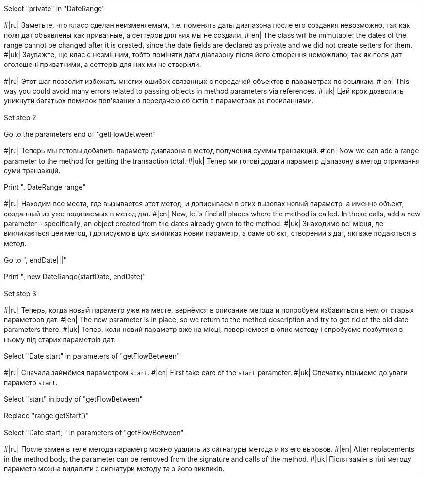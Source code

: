 Select "private" in "DateRange"

#|ru| Заметьте, что класс сделан неизменяемым, т.е. поменять даты диапазона после его создания невозможно, так как поля дат объявлены как приватные, а сеттеров для них мы не создали.
#|en| The class will be immutable: the dates of the range cannot be changed after it is created, since the date fields are declared as private and we did not create setters for them.
#|uk| Зауважте, що клас є незмінним, тобто поміняти дати діапазону після його створення неможливо, так як поля дат оголошені приватними, а сеттерів для них ми не створили.

#|ru| Этот шаг позволит избежать многих ошибок связанных с передачей объектов в параметрах по ссылкам.
#|en| This way you could avoid many errors related to passing objects in method parameters via references.
#|uk| Цей крок дозволить уникнути багатьох помилок пов'язаних з передачею об'єктів в параметрах за посиланнями.

Set step 2

Go to the parameters end of "getFlowBetween"

#|ru| Теперь мы готовы добавить параметр диапазона в метод получения суммы транзакций.
#|en| Now we can add a range parameter to the method for getting the transaction total.
#|uk| Тепер ми готові додати параметр діапазону в метод отримання суми транзакцій.

Print ", DateRange range"

#|ru| Находим все места, где вызывается этот метод, и дописываем в этих вызовах новый параметр, а именно объект, созданный из уже подаваемых в метод дат.
#|en| Now, let's find all places where the method is called. In these calls, add a new parameter – specifically, an object created from the dates already given to the method.
#|uk| Знаходимо всі місця, де викликається цей метод, і дописуємо в цих викликах новий параметр, а саме об'єкт, створений з дат, які вже подаються в метод.

Go to ", endDate|||"

Print ", new DateRange(startDate, endDate)"

Set step 3

#|ru| Теперь, когда новый параметр уже на месте, вернёмся в описание метода и попробуем избавиться в нем от старых параметров дат.
#|en| The new parameter is in place, so we return to the method description and try to get rid of the old date parameters there.
#|uk| Тепер, коли новий параметр вже на місці, повернемося в опис методу і спробуємо позбутися в ньому від старих параметрів дат.

Select "Date start" in parameters of "getFlowBetween"

#|ru| Сначала займёмся параметром <code>start</code>.
#|en| First take care of the <code>start</code> parameter.
#|uk| Спочатку візьмемо до уваги  параметр <code>start</code>.

Select "start" in body of "getFlowBetween"

Replace "range.getStart()"

Select "Date start, " in parameters of "getFlowBetween"

#|ru| После замен в теле метода параметр можно удалить из сигнатуры метода и из его вызовов.
#|en| After replacements in the method body, the parameter can be removed from the signature and calls of the method.
#|uk| Після замін в тілі методу параметр можна видалити з сигнатури методу та з його викликів.
